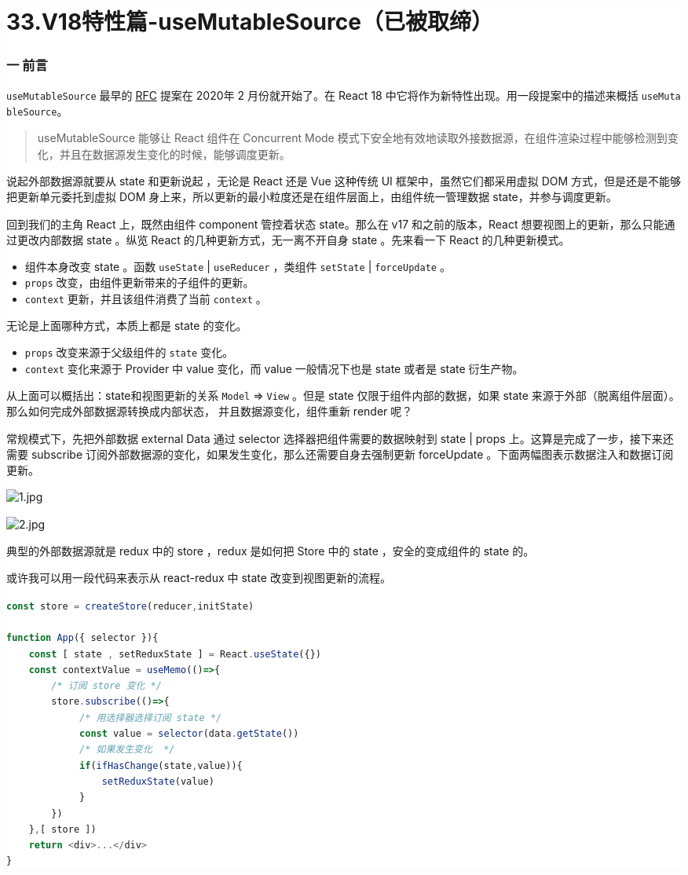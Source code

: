 # 33.V18特性篇-useMutableSource（已被取缔）

### 一 前言

`useMutableSource` 最早的 [RFC](https://github.com/reactjs/rfcs/blob/main/text/0147-use-mutable-source.md) 提案在 2020年 2 月份就开始了。在 React 18 中它将作为新特性出现。用一段提案中的描述来概括 `useMutableSource`。

> useMutableSource 能够让 React 组件在 Concurrent Mode 模式下安全地有效地读取外接数据源，在组件渲染过程中能够检测到变化，并且在数据源发生变化的时候，能够调度更新。

说起外部数据源就要从 state 和更新说起 ，无论是 React 还是 Vue 这种传统 UI 框架中，虽然它们都采用虚拟 DOM 方式，但是还是不能够把更新单元委托到虚拟 DOM 身上来，所以更新的最小粒度还是在组件层面上，由组件统一管理数据 state，并参与调度更新。

回到我们的主角 React 上，既然由组件 component 管控着状态 state。那么在 v17 和之前的版本，React 想要视图上的更新，那么只能通过更改内部数据 state 。纵览 React 的几种更新方式，无一离不开自身 state 。先来看一下 React 的几种更新模式。

* 组件本身改变 state 。函数 `useState` | `useReducer` ，类组件 `setState` | `forceUpdate` 。
* `props` 改变，由组件更新带来的子组件的更新。
* `context` 更新，并且该组件消费了当前 `context` 。

无论是上面哪种方式，本质上都是 state 的变化。

* `props` 改变来源于父级组件的 `state` 变化。
* `context` 变化来源于 Provider 中 value 变化，而 value 一般情况下也是 state 或者是 state 衍生产物。

从上面可以概括出：state和视图更新的关系 `Model` => `View` 。但是 state 仅限于组件内部的数据，如果 state 来源于外部（脱离组件层面）。那么如何完成外部数据源转换成内部状态， 并且数据源变化，组件重新 render 呢？

常规模式下，先把外部数据 external Data 通过 selector 选择器把组件需要的数据映射到 state | props 上。这算是完成了一步，接下来还需要 subscribe 订阅外部数据源的变化，如果发生变化，那么还需要自身去强制更新 forceUpdate 。下面两幅图表示数据注入和数据订阅更新。

![1.jpg](https://p1-juejin.byteimg.com/tos-cn-i-k3u1fbpfcp/0734aca032e046d58d9c263b6d3d5cb3~tplv-k3u1fbpfcp-watermark.image?)

![2.jpg](https://p6-juejin.byteimg.com/tos-cn-i-k3u1fbpfcp/dd8b70d275ad4f8aa84f18f4029960ea~tplv-k3u1fbpfcp-watermark.image?)

典型的外部数据源就是 redux 中的 store ，redux 是如何把 Store 中的 state ，安全的变成组件的 state 的。

或许我可以用一段代码来表示从 react-redux 中 state 改变到视图更新的流程。

```js
const store = createStore(reducer,initState)

function App({ selector }){
    const [ state , setReduxState ] = React.useState({})
    const contextValue = useMemo(()=>{
        /* 订阅 store 变化 */
        store.subscribe(()=>{
             /* 用选择器选择订阅 state */
             const value = selector(data.getState())
             /* 如果发生变化  */
             if(ifHasChange(state,value)){
                 setReduxState(value)
             }
        })
    },[ store ])    
    return <div>...</div>
}
```
